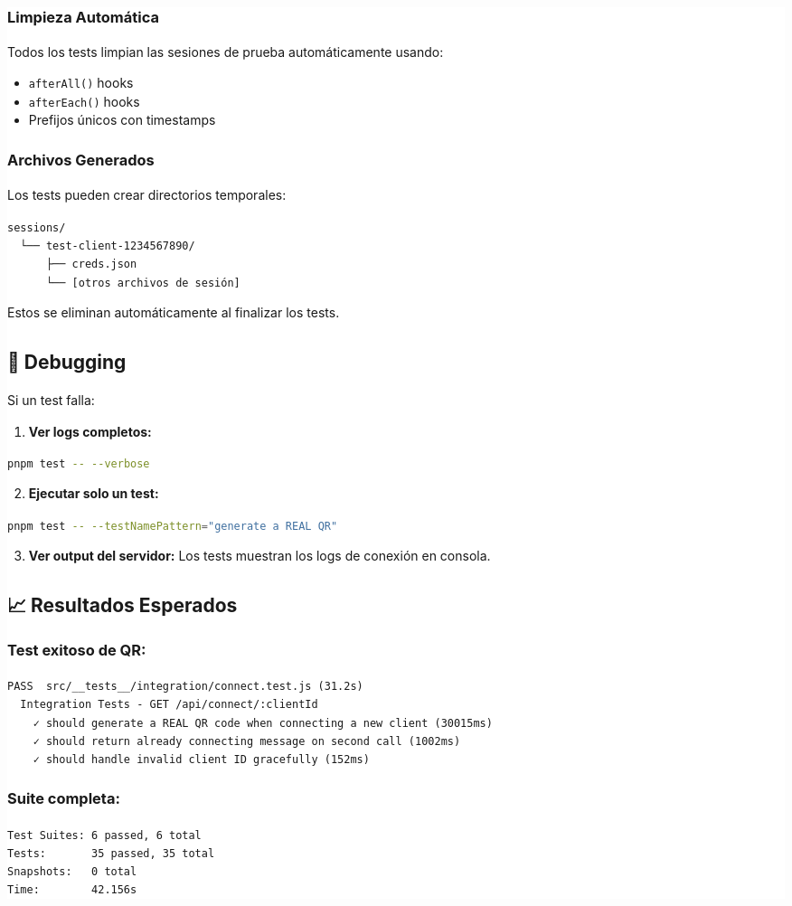 ### Limpieza Automática
Todos los tests limpian las sesiones de prueba automáticamente usando:
- `afterAll()` hooks
- `afterEach()` hooks
- Prefijos únicos con timestamps

### Archivos Generados
Los tests pueden crear directorios temporales:
```
sessions/
  └── test-client-1234567890/
      ├── creds.json
      └── [otros archivos de sesión]
```

Estos se eliminan automáticamente al finalizar los tests.

## 🐛 Debugging

Si un test falla:

1. **Ver logs completos:**
```bash
pnpm test -- --verbose
```

2. **Ejecutar solo un test:**
```bash
pnpm test -- --testNamePattern="generate a REAL QR"
```

3. **Ver output del servidor:**
Los tests muestran los logs de conexión en consola.

## 📈 Resultados Esperados

### Test exitoso de QR:
```
PASS  src/__tests__/integration/connect.test.js (31.2s)
  Integration Tests - GET /api/connect/:clientId
    ✓ should generate a REAL QR code when connecting a new client (30015ms)
    ✓ should return already connecting message on second call (1002ms)
    ✓ should handle invalid client ID gracefully (152ms)
```

### Suite completa:
```
Test Suites: 6 passed, 6 total
Tests:       35 passed, 35 total
Snapshots:   0 total
Time:        42.156s
```
